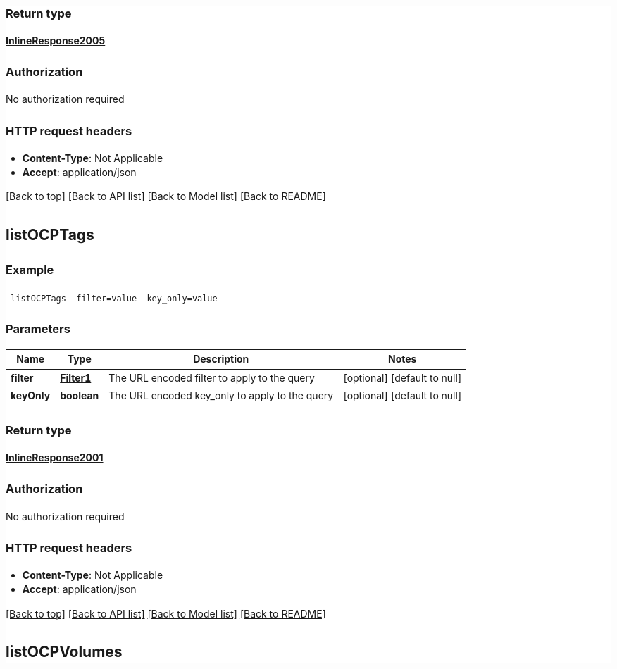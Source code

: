 ### Return type

[**InlineResponse2005**](InlineResponse2005.md)

### Authorization

No authorization required

### HTTP request headers

- **Content-Type**: Not Applicable
- **Accept**: application/json

[[Back to top]](#) [[Back to API list]](../README.md#documentation-for-api-endpoints) [[Back to Model list]](../README.md#documentation-for-models) [[Back to README]](../README.md)


## listOCPTags



### Example

```bash
 listOCPTags  filter=value  key_only=value
```

### Parameters


Name | Type | Description  | Notes
------------- | ------------- | ------------- | -------------
 **filter** | [**Filter1**](.md) | The  URL encoded filter to apply to the query | [optional] [default to null]
 **keyOnly** | **boolean** | The  URL encoded key_only to apply to the query | [optional] [default to null]

### Return type

[**InlineResponse2001**](InlineResponse2001.md)

### Authorization

No authorization required

### HTTP request headers

- **Content-Type**: Not Applicable
- **Accept**: application/json

[[Back to top]](#) [[Back to API list]](../README.md#documentation-for-api-endpoints) [[Back to Model list]](../README.md#documentation-for-models) [[Back to README]](../README.md)


## listOCPVolumes
